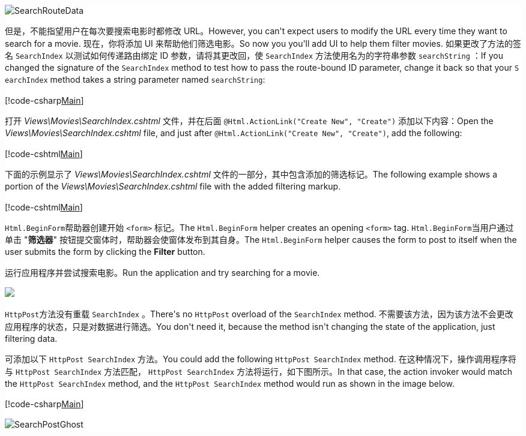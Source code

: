 ![SearchRouteData](examining-the-edit-methods-and-edit-view/_static/image7.png)

<span data-ttu-id="9bdc2-208">但是，不能指望用户在每次要搜索电影时都修改 URL。</span><span class="sxs-lookup"><span data-stu-id="9bdc2-208">However, you can't expect users to modify the URL every time they want to search for a movie.</span></span> <span data-ttu-id="9bdc2-209">现在，你将添加 UI 来帮助他们筛选电影。</span><span class="sxs-lookup"><span data-stu-id="9bdc2-209">So now you you'll add UI to help them filter movies.</span></span> <span data-ttu-id="9bdc2-210">如果更改了方法的签名 `SearchIndex` 以测试如何传递路由绑定 ID 参数，请将其更改回，使 `SearchIndex` 方法使用名为的字符串参数 `searchString` ：</span><span class="sxs-lookup"><span data-stu-id="9bdc2-210">If you changed the signature of the `SearchIndex` method to test how to pass the route-bound ID parameter, change it back so that your `SearchIndex` method takes a string parameter named `searchString`:</span></span>

[!code-csharp[Main](examining-the-edit-methods-and-edit-view/samples/sample16.cs)]

<span data-ttu-id="9bdc2-211">打开 *Views\Movies\SearchIndex.cshtml* 文件，并在后面 `@Html.ActionLink("Create New", "Create")` 添加以下内容：</span><span class="sxs-lookup"><span data-stu-id="9bdc2-211">Open the *Views\Movies\SearchIndex.cshtml* file, and just after `@Html.ActionLink("Create New", "Create")`, add the following:</span></span>

[!code-cshtml[Main](examining-the-edit-methods-and-edit-view/samples/sample17.cshtml?highlight=2)]

<span data-ttu-id="9bdc2-212">下面的示例显示了 *Views\Movies\SearchIndex.cshtml* 文件的一部分，其中包含添加的筛选标记。</span><span class="sxs-lookup"><span data-stu-id="9bdc2-212">The following example shows a portion of the *Views\Movies\SearchIndex.cshtml* file with the added filtering markup.</span></span>

[!code-cshtml[Main](examining-the-edit-methods-and-edit-view/samples/sample18.cshtml?highlight=12-15)]

<span data-ttu-id="9bdc2-213">`Html.BeginForm`帮助器创建开始 `<form>` 标记。</span><span class="sxs-lookup"><span data-stu-id="9bdc2-213">The `Html.BeginForm` helper creates an opening `<form>` tag.</span></span> <span data-ttu-id="9bdc2-214">`Html.BeginForm`当用户通过单击 "**筛选器**" 按钮提交窗体时，帮助器会使窗体发布到其自身。</span><span class="sxs-lookup"><span data-stu-id="9bdc2-214">The `Html.BeginForm` helper causes the form to post to itself when the user submits the form by clicking the **Filter** button.</span></span>

<span data-ttu-id="9bdc2-215">运行应用程序并尝试搜索电影。</span><span class="sxs-lookup"><span data-stu-id="9bdc2-215">Run the application and try searching for a movie.</span></span>

![](examining-the-edit-methods-and-edit-view/_static/image8.png)

<span data-ttu-id="9bdc2-216">`HttpPost`方法没有重载 `SearchIndex` 。</span><span class="sxs-lookup"><span data-stu-id="9bdc2-216">There's no `HttpPost` overload of the `SearchIndex` method.</span></span> <span data-ttu-id="9bdc2-217">不需要该方法，因为该方法不会更改应用程序的状态，只是对数据进行筛选。</span><span class="sxs-lookup"><span data-stu-id="9bdc2-217">You don't need it, because the method isn't changing the state of the application, just filtering data.</span></span>

<span data-ttu-id="9bdc2-218">可添加以下 `HttpPost SearchIndex` 方法。</span><span class="sxs-lookup"><span data-stu-id="9bdc2-218">You could add the following `HttpPost SearchIndex` method.</span></span> <span data-ttu-id="9bdc2-219">在这种情况下，操作调用程序将与 `HttpPost SearchIndex` 方法匹配， `HttpPost SearchIndex` 方法将运行，如下图所示。</span><span class="sxs-lookup"><span data-stu-id="9bdc2-219">In that case, the action invoker would match the `HttpPost SearchIndex` method, and the `HttpPost SearchIndex` method would run as shown in the image below.</span></span>

[!code-csharp[Main](examining-the-edit-methods-and-edit-view/samples/sample19.cs)]

![SearchPostGhost](examining-the-edit-methods-and-edit-view/_static/image9.png)
